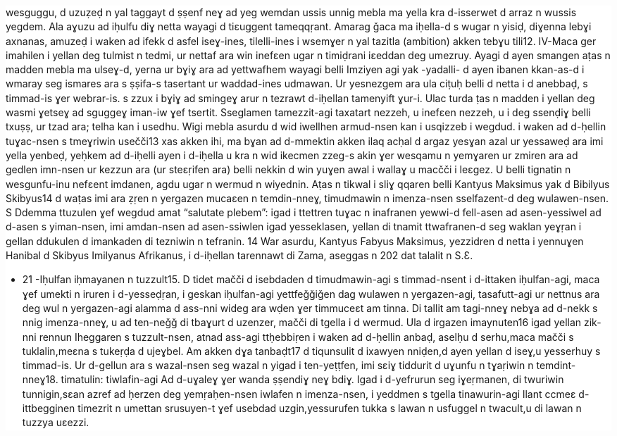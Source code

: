 wesguggu, d uzuẓeḍ n yal taggayt d ṣṣenf neɣ ad yeg
wemdan ussis unnig mebla ma yella kra d-isserwet d
arraz n wussis yegdem. Ala aɣuzu ad iḥulfu diɣ netta
wayagi d tiɛuggent tameqqṛant.
Amarag ǧaca ma iḥella-d s wugar n yisiḍ, diɣenna lebɣi
axnanas, amuzeḍ i waken ad ifekk d asfel iseɣ-ines, tilelli-ines i wsemɣer n yal tazitla (ambition) akken tebɣu tili12.
IV-Maca ger imahilen i yellan deg tulmist n tedmi, ur
nettaf ara win inefɛen ugar n timiḍrani iɛeddan deg
umezruy. Ayagi d ayen smangen aṭas n madden mebla
ma ulseɣ-d, yerna ur bɣiɣ ara ad yettwafhem wayagi belli
Imziyen agi yak -yadalli- d ayen ibanen kkan-as-d i wmaray seg
ismares ara s ṣṣifa-s tasertant ur
waddad-ines udmawan. Ur
yesnezgem ara ula ciṭuḥ belli d netta i d anebbaḍ, s timmad-is ɣer webrar-is.
s zzux i bɣiɣ ad smingeɣ arur n tezrawt d-iḥellan
tamenyift ɣur-i. Ulac turda ṭas n madden i yellan deg
wasmi ɣetseɣ ad sguggeɣ iman-iw ɣef tsertit. Sseglamen
tamezzit-agi taxatart nezzeh, u inefɛen nezzeh, u i deg
ssenḍiɣ belli txuṣṣ, ur tzad ara; telha kan i usedhu. Wigi
mebla asurdu d wid iwellhen armud-nsen kan i usqizzeb i
wegdud. i waken ad d-ḥellin tuɣac-nsen s tmeɣriwin
usečči13 xas akken ihi, ma bɣan ad d-mmektin akken ilaq
acḥal d argaz yesɣan azal ur yessaweḍ ara imi yella
yenbeḍ, yeḥkem ad d-iḥelli ayen i d-iḥella u kra n wid
ikecmen zzeg-s akin ɣer wesqamu n yemɣaren ur zmiren
ara ad gedlen imn-nsen ur kezzun ara (ur steɛṛifen ara)
belli nekkin d win yuɣen awal i wallaɣ u macčči i leɛgez.
U belli tignatin n wesgunfu-inu nefɛent imdanen, agdu
ugar n wermud n wiyednin. Aṭas n tikwal i sliɣ qqaren
belli Kantyus Maksimus yak d Bibilyus Skibyus14 d waṭas
imi ara ẓṛen
n yergazen mucaɛen n temdin-nneɣ,
timudmawin n imenza-nsen sselfazent-d deg wulawen-nsen.
S Ddemma ttuzulen ɣef wegdud amat “salutate plebem”: igad i
ttettren tuɣac n inafranen yewwi-d fell-asen ad asen-yessiwel ad d-asen s yiman-nsen, imi amdan-nsen ad asen-ssiwlen igad yesseklasen,
yellan di tnamit ttwafranen-d seg waklan yeɣṛan i gellan ddukulen d
imankaden di tezniwin n tefranin.
14 War asurdu, Kantyus Fabyus Maksimus, yezzidren d netta i
yennuɣen Hanibal d Skibyus Imilyanus Afrikanus, i d-iḥellan
tarennawt di Zama, aseggas n 202 dat talalit n S.Ɛ.
- 21 -Iḥulfan iḥmayanen n tuzzult15. D tidet mačči d isebdaden
d timudmawin-agi s timmad-nsent i d-ittaken iḥulfan-agi,
maca ɣef umekti n iruren i d-yesseḍṛan, i geskan iḥulfan-agi yettfeǧǧiǧen dag wulawen n yergazen-agi, tasafutt-agi
ur nettnus ara deg wul n yergazen-agi alamma d ass-nni
wideg ara wḍen ɣer timmuceɛt am tinna. Di tallit am tagi-nneɣ nebɣa ad d-nekk s nnig imenza-nneɣ, u ad ten-neǧǧ
di tbaɣurt d uzenzer, mačči di tgella i d wermud.
Ula d irgazen imaynuten16 igad yellan zik-nni rennun
Iheggaren s tuzzult-nsen, atnad ass-agi ttḥebbiṛen i waken
ad d-ḥellin anbaḍ, aselḥu d serhu,maca mačči s
tuklalin,meɛna s tukeṛḍa d ujeɣbel. Am akken dɣa
tanbaḍt17 d tiqunsulit d ixawyen nniḍen,d ayen yellan d
iseɣ,u yesserhuy s timmad-is. Ur d-gellun ara s wazal-nsen seg wazal n yigad i ten-yeṭṭfen, imi sɛiɣ tiddurit d
uɣunfu n tɣaṛiwin n temdint-nneɣ18. timatulin: tiwlafin-agi
Ad d-uɣaleɣ ɣer wanda ṣṣendiɣ neɣ bdiɣ.
Igad i d-yefrurun seg iɣeṛmanen, di twuriwin tunnigin,sɛan azref ad
ḥerzen deg yemṛaḥen-nsen iwlafen n imenza-nsen, i yeddmen s tgella tinawurin-agi
llant ccmeɛ d-ittbegginen
timezrit n umettan srusuyen-t ɣef usebdad uzgin,yessurufen tukka s
lawan n usfuggel n twacult,u di lawan n tuzzya uɛezzi.